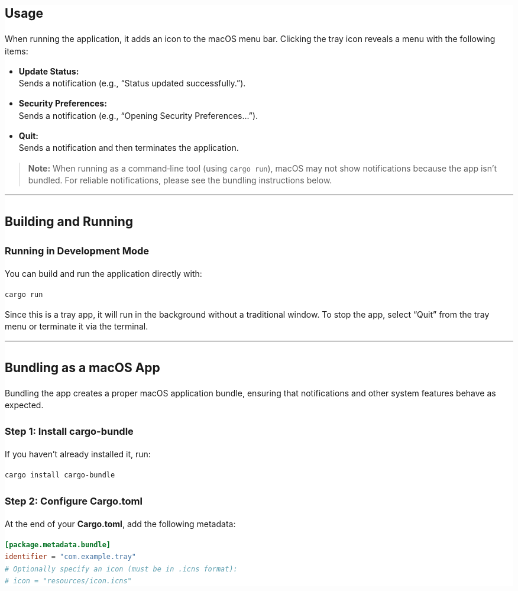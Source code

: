 
## Usage

When running the application, it adds an icon to the macOS menu bar. Clicking the tray icon reveals a menu with the following items:

- **Update Status:**  
  Sends a notification (e.g., “Status updated successfully.”).

- **Security Preferences:**  
  Sends a notification (e.g., “Opening Security Preferences...”).

- **Quit:**  
  Sends a notification and then terminates the application.

> **Note:** When running as a command‑line tool (using `cargo run`), macOS may not show notifications because the app isn’t bundled. For reliable notifications, please see the bundling instructions below.

---

## Building and Running

### Running in Development Mode

You can build and run the application directly with:

```bash
cargo run
```

Since this is a tray app, it will run in the background without a traditional window. To stop the app, select “Quit” from the tray menu or terminate it via the terminal.

---

## Bundling as a macOS App

Bundling the app creates a proper macOS application bundle, ensuring that notifications and other system features behave as expected.

### Step 1: Install cargo-bundle

If you haven’t already installed it, run:

```bash
cargo install cargo-bundle
```

### Step 2: Configure Cargo.toml

At the end of your **Cargo.toml**, add the following metadata:

```toml
[package.metadata.bundle]
identifier = "com.example.tray"
# Optionally specify an icon (must be in .icns format):
# icon = "resources/icon.icns"
```
